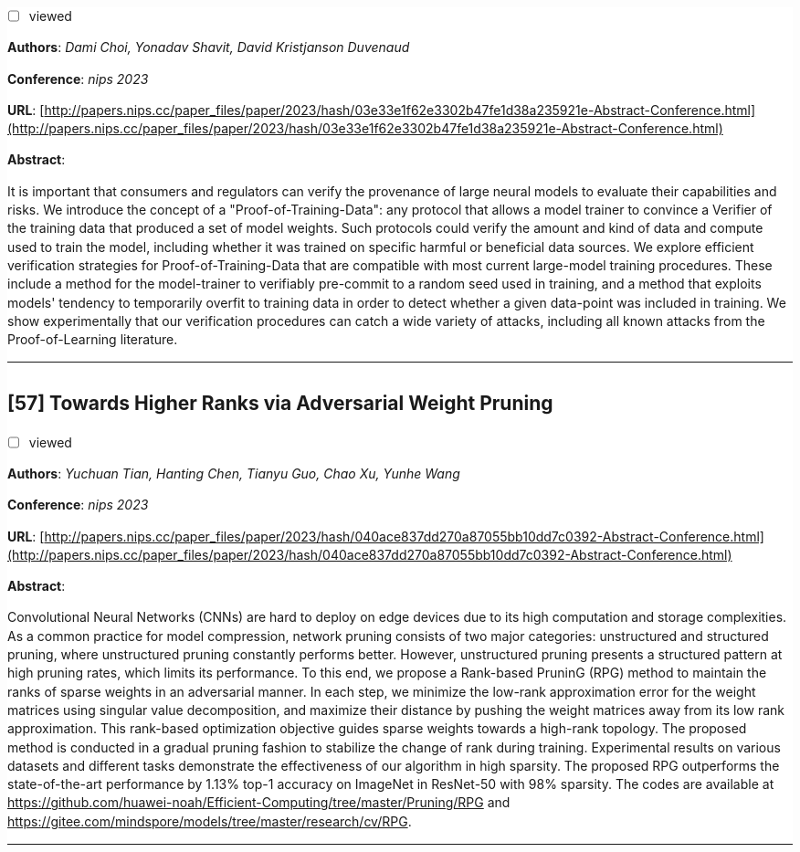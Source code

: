 - [ ] viewed

**Authors**: *Dami Choi, Yonadav Shavit, David Kristjanson Duvenaud*

**Conference**: *nips 2023*

**URL**: [http://papers.nips.cc/paper_files/paper/2023/hash/03e33e1f62e3302b47fe1d38a235921e-Abstract-Conference.html](http://papers.nips.cc/paper_files/paper/2023/hash/03e33e1f62e3302b47fe1d38a235921e-Abstract-Conference.html)

**Abstract**:

It is important that consumers and regulators can verify the provenance of large neural models to evaluate their capabilities and risks. We introduce the concept of a "Proof-of-Training-Data": any protocol that allows a model trainer to convince a Verifier of the training data that produced a set of model weights. Such protocols could verify the amount and kind of data and compute used to train the model, including whether it was trained on specific harmful or beneficial data sources. We explore efficient verification strategies for Proof-of-Training-Data that are compatible with most current large-model training procedures. These include a method for the model-trainer to verifiably pre-commit to a random seed used in training, and a method that exploits models' tendency to temporarily overfit to training data in order to detect whether a given data-point was included in training. We show experimentally that our verification procedures can catch a wide variety of attacks, including all known attacks from the Proof-of-Learning literature.

----

## [57] Towards Higher Ranks via Adversarial Weight Pruning

- [ ] viewed

**Authors**: *Yuchuan Tian, Hanting Chen, Tianyu Guo, Chao Xu, Yunhe Wang*

**Conference**: *nips 2023*

**URL**: [http://papers.nips.cc/paper_files/paper/2023/hash/040ace837dd270a87055bb10dd7c0392-Abstract-Conference.html](http://papers.nips.cc/paper_files/paper/2023/hash/040ace837dd270a87055bb10dd7c0392-Abstract-Conference.html)

**Abstract**:

Convolutional Neural Networks (CNNs) are hard to deploy on edge devices due to its high computation and storage complexities. As a common practice for model compression, network pruning consists of two major categories: unstructured and structured pruning, where unstructured pruning constantly performs better. However, unstructured pruning presents a structured pattern at high pruning rates, which limits its performance. To this end, we propose a Rank-based PruninG (RPG) method to maintain the ranks of sparse weights in an adversarial manner. In each step, we minimize the low-rank approximation error for the weight matrices using singular value decomposition, and maximize their distance by pushing the weight matrices away from its low rank approximation. This rank-based optimization objective guides sparse weights towards a high-rank topology. The proposed method is conducted in a gradual pruning fashion to stabilize the change of rank during training. Experimental results on various datasets and different tasks demonstrate the effectiveness of our algorithm in high sparsity. The proposed RPG outperforms the state-of-the-art performance by 1.13\% top-1 accuracy on ImageNet in ResNet-50 with 98\% sparsity. The codes are available at https://github.com/huawei-noah/Efficient-Computing/tree/master/Pruning/RPG and https://gitee.com/mindspore/models/tree/master/research/cv/RPG.

----
